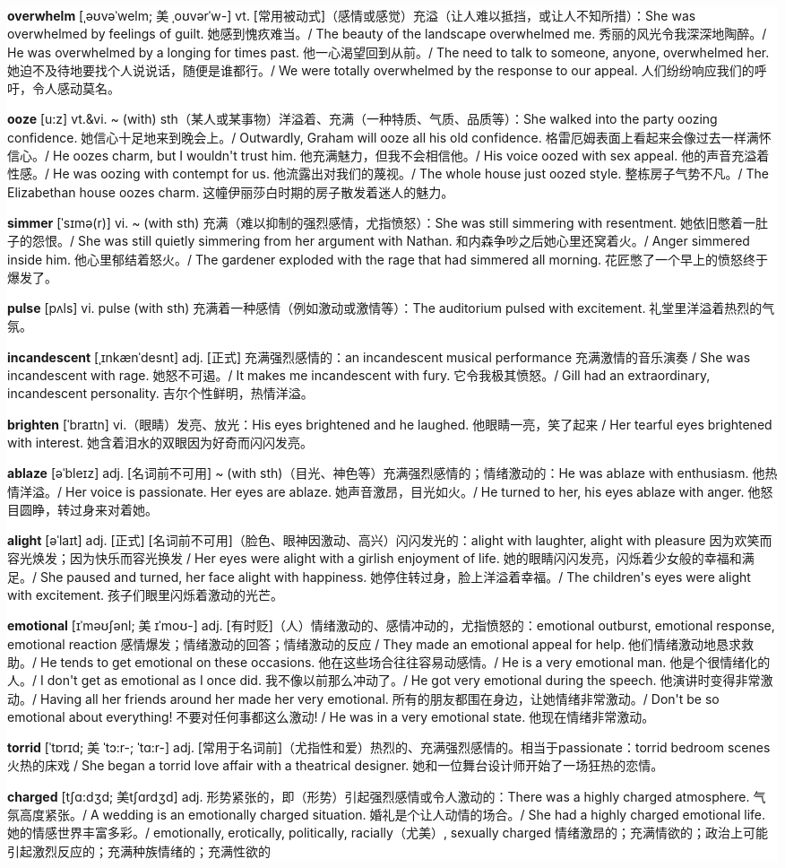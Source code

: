 <span class="vocabulary">**overwhelm**</span> [ˌəʊvəˈwelm; 美 ˌoʊvərˈw-]
<span class="definition">vt. [常用被动式]（感情或感觉）充溢（让人难以抵挡，或让人不知所措）：</span>She was overwhelmed by feelings of guilt. 她感到愧疚难当。/ The beauty of the landscape overwhelmed me. 秀丽的风光令我深深地陶醉。/ He was overwhelmed by a longing for times past. 他一心渴望回到从前。/ The need to talk to someone, anyone, overwhelmed her. 她迫不及待地要找个人说说话，随便是谁都行。/ We were totally overwhelmed by the response to our appeal. 人们纷纷响应我们的呼吁，令人感动莫名。

<span class="vocabulary">**ooze**</span> [u:z]
<span class="definition">vt.&vi. ~ (with) sth（某人或某事物）洋溢着、充满（一种特质、气质、品质等）：</span>She walked into the party oozing confidence. 她信心十足地来到晚会上。/ Outwardly, Graham will ooze all his old confidence. 格雷厄姆表面上看起来会像过去一样满怀信心。/ He oozes charm, but I wouldn't trust him. 他充满魅力，但我不会相信他。/ His voice oozed with sex appeal. 他的声音充溢着性感。/ He was oozing with contempt for us. 他流露出对我们的蔑视。/ The whole house just oozed style. 整栋房子气势不凡。/ The Elizabethan house oozes charm. 这幢伊丽莎白时期的房子散发着迷人的魅力。

<span class="vocabulary">**simmer**</span> [ˈsɪmə(r)]
<span class="definition">vi. ~ (with sth) 充满（难以抑制的强烈感情，尤指愤怒）：</span>She was still simmering with resentment. 她依旧憋着一肚子的怨恨。/ She was still quietly simmering from her argument with Nathan. 和内森争吵之后她心里还窝着火。/ Anger simmered inside him. 他心里郁结着怒火。/ The gardener exploded with the rage that had simmered all morning. 花匠憋了一个早上的愤怒终于爆发了。

<span class="vocabulary">**pulse**</span> [pʌls] 
<span class="definition">vi. pulse (with sth) 充满着一种感情（例如激动或激情等）：</span>The auditorium pulsed with excitement. 礼堂里洋溢着热烈的气氛。
           
<span class="vocabulary">**incandescent**</span> [ˌɪnkænˈdesnt]
<span class="definition">adj. [正式] 充满强烈感情的：</span>an incandescent musical performance 充满激情的音乐演奏 / She was incandescent with rage. 她怒不可遏。/ It makes me incandescent with fury. 它令我极其愤怒。/ Gill had an extraordinary, incandescent personality. 吉尔个性鲜明，热情洋溢。
           
<span class="vocabulary">**brighten**</span> [ˈbraɪtn]
<span class="definition">vi.（眼睛）发亮、放光：</span>His eyes brightened and he laughed. 他眼睛一亮，笑了起来 / Her tearful eyes brightened with interest. 她含着泪水的双眼因为好奇而闪闪发亮。

<span class="vocabulary">**ablaze**</span> [əˈbleɪz]
<span class="definition">adj. [名词前不可用] ~ (with sth)（目光、神色等）充满强烈感情的；情绪激动的：</span>He was ablaze with enthusiasm. 他热情洋溢。/ Her voice is passionate. Her eyes are ablaze. 她声音激昂，目光如火。/ He turned to her, his eyes ablaze with anger. 他怒目圆睁，转过身来对着她。          
           
<span class="vocabulary">**alight**</span> [əˈlaɪt]
<span class="definition">adj. [正式] [名词前不可用]（脸色、眼神因激动、高兴）闪闪发光的：</span>alight with laughter, alight with pleasure 因为欢笑而容光焕发；因为快乐而容光换发 / Her eyes were alight with a girlish enjoyment of life. 她的眼睛闪闪发亮，闪烁着少女般的幸福和满足。/ She paused and turned, her face alight with happiness. 她停住转过身，脸上洋溢着幸福。/ The children's eyes were alight with excitement. 孩子们眼里闪烁着激动的光芒。
           
<span class="vocabulary">**emotional**</span> [ɪˈməʊʃənl; 美 ɪˈmoʊ-]
<span class="definition">adj. [有时贬]（人）情绪激动的、感情冲动的，尤指愤怒的：</span>emotional outburst, emotional response, emotional reaction 感情爆发；情绪激动的回答；情绪激动的反应 / They made an emotional appeal for help. 他们情绪激动地恳求救助。/ He tends to get emotional on these occasions. 他在这些场合往往容易动感情。/ He is a very emotional man. 他是个很情绪化的人。/ I don't get as emotional as I once did. 我不像以前那么冲动了。/ He got very emotional during the speech. 他演讲时变得非常激动。/ Having all her friends around her made her very emotional. 所有的朋友都围在身边，让她情绪非常激动。/ Don't be so emotional about everything! 不要对任何事都这么激动! / He was in a very emotional state. 他现在情绪非常激动。
 
<span class="vocabulary">**torrid**</span> [ˈtɒrɪd; 美 ˈtɔ:r-; ˈtɑ:r-]
<span class="definition">adj. [常用于名词前]（尤指性和爱）热烈的、充满强烈感情的。相当于passionate：</span>torrid bedroom scenes 火热的床戏 / She began a torrid love affair with a theatrical designer. 她和一位舞台设计师开始了一场狂热的恋情。

<span class="vocabulary">**charged**</span> [tʃɑ:dʒd; 美tʃɑrdʒd]
<span class="definition">adj. 形势紧张的，即（形势）引起强烈感情或令人激动的：</span>There was a highly charged atmosphere. 气氛高度紧张。/ A wedding is an emotionally charged situation. 婚礼是个让人动情的场合。/ She had a highly charged emotional life. 她的情感世界丰富多彩。/ emotionally, erotically, politically, racially（尤美）, sexually charged 情绪激昂的；充满情欲的；政治上可能引起激烈反应的；充满种族情绪的；充满性欲的
                    